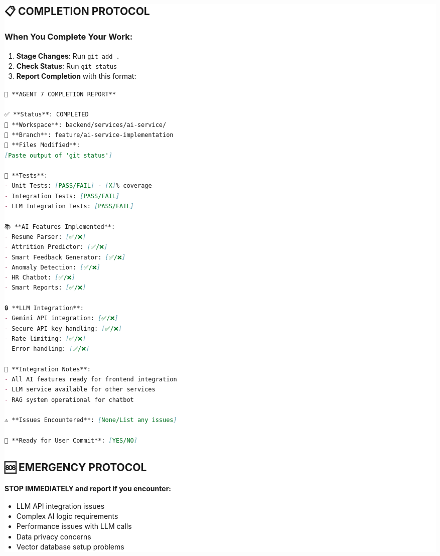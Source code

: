 ## 📋 **COMPLETION PROTOCOL**

### **When You Complete Your Work:**
1. **Stage Changes**: Run `git add .`
2. **Check Status**: Run `git status`
3. **Report Completion** with this format:

```markdown
🤖 **AGENT 7 COMPLETION REPORT**

✅ **Status**: COMPLETED
📁 **Workspace**: backend/services/ai-service/
🌿 **Branch**: feature/ai-service-implementation
📝 **Files Modified**: 
[Paste output of 'git status']

🧪 **Tests**: 
- Unit Tests: [PASS/FAIL] - [X]% coverage
- Integration Tests: [PASS/FAIL]
- LLM Integration Tests: [PASS/FAIL]

📚 **AI Features Implemented**:
- Resume Parser: [✅/❌]
- Attrition Predictor: [✅/❌]
- Smart Feedback Generator: [✅/❌]
- Anomaly Detection: [✅/❌]
- HR Chatbot: [✅/❌]
- Smart Reports: [✅/❌]

🔒 **LLM Integration**:
- Gemini API integration: [✅/❌]
- Secure API key handling: [✅/❌]
- Rate limiting: [✅/❌]
- Error handling: [✅/❌]

🔗 **Integration Notes**:
- All AI features ready for frontend integration
- LLM service available for other services
- RAG system operational for chatbot

⚠️ **Issues Encountered**: [None/List any issues]

🚀 **Ready for User Commit**: [YES/NO]
```

## 🆘 **EMERGENCY PROTOCOL**
**STOP IMMEDIATELY and report if you encounter:**
- LLM API integration issues
- Complex AI logic requirements
- Performance issues with LLM calls
- Data privacy concerns
- Vector database setup problems
